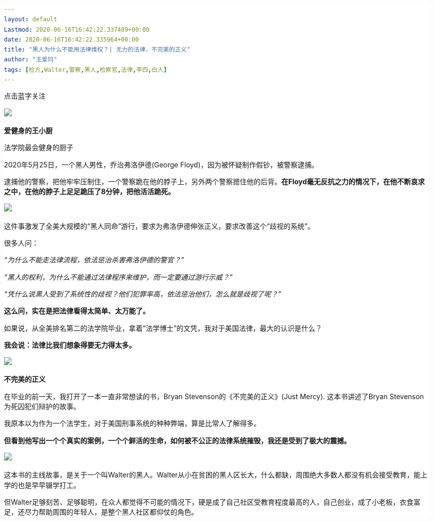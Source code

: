 ```yaml
---
layout: default
Lastmod: 2020-06-16T16:42:22.337489+00:00
date: 2020-06-16T16:42:22.335964+00:00
title: "黑人为什么不能用法律维权？| 无力的法律，不完美的正义"
author: "王爱玛"
tags: [检方,Walter,警察,黑人,检察官,法律,李四,白人]
---
```


点击蓝字关注

![](https://images.weserv.nl/?url=https%3A//mmbiz.qpic.cn/mmbiz_jpg/VlUSGiaVxZXF6sh9YtTzgk83sUK6HdIrTG7mChdTGAsjbCOeibnVcpShOTKbRK18e74nziarhV5CedMBcFJT1YMAA/640%3Fwx_fmt%3Djpeg)

**爱健身的王小厨**

法学院最会健身的厨子

2020年5月25日，一个黑人男性，乔治弗洛伊德(George Floyd)，因为被怀疑制作假钞，被警察逮捕。

逮捕他的警察，把他牢牢压制住，一个警察跪在他的脖子上，另外两个警察摁住他的后背。**在Floyd毫无反抗之力的情况下，在他不断哀求之中，在他的脖子上足足跪压了8分钟，把他活活跪死。**

![](https://images.weserv.nl/?url=https%3A//mmbiz.qpic.cn/mmbiz_jpg/VlUSGiaVxZXFd1FsLvbqZZhdeMJiaZnoHl4Xlzb6ClgZ2rFVZnoBW2rK04KuH3wRZ9whfNnRxr6LfTRRMnMJ5Jjg/640%3Fwx_fmt%3Djpeg)

这件事激发了全美大规模的“黑人同命”游行，要求为弗洛伊德伸张正义，要求改善这个“歧视的系统”。

很多人问：

_“为什么不能走法律流程，依法惩治杀害弗洛伊德的警官？”_

_“黑人的权利，为什么不能通过法律程序来维护，而一定要通过游行示威？”_

_“凭什么说黑人受到了系统性的歧视？他们犯罪率高，依法惩治他们，怎么就是歧视了呢？”_

**这么问，实在是把法律看得太简单、太万能了。**

如果说，从全美排名第二的法学院毕业，拿着“法学博士”的文凭，我对于美国法律，最大的认识是什么？  

**我会说：法律比我们想象得要无力得太多。**

![](https://images.weserv.nl/?url=https%3A//mmbiz.qpic.cn/mmbiz_png/VlUSGiaVxZXHO0icDUGCVCICx4a81pCP6SdFL0KBKY1J7dZDWgtuicrejc92ZM0icdTkrJbicgRtc4LUCFtyp6c0FkA/640%3Fwx_fmt%3Dpng)

  

  

**不完美的正义**

  

在毕业的前一天，我打开了一本一直非常想读的书，Bryan Stevenson的《不完美的正义》(Just Mercy). 这本书讲述了Bryan Stevenson为死囚犯们辩护的故事。

我原本以为作为一个法学生，对于美国刑事系统的种种弊端，算是比常人了解得多。

**但看到他写出一个个真实的案例，一个个鲜活的生命，如何被不公正的法律系统摧毁，我还是受到了极大的震撼。**

![](https://images.weserv.nl/?url=https%3A//mmbiz.qpic.cn/mmbiz_jpg/VlUSGiaVxZXFd1FsLvbqZZhdeMJiaZnoHl7cxTf28EFKD7IWFb1Zia4wpfIBdmNAUibdpY3suonNGIwPs4zVkibDtDA/640%3Fwx_fmt%3Djpeg)

这本书的主线故事，是关于一个叫Walter的黑人。Walter从小在贫困的黑人区长大，什么都缺，周围绝大多数人都没有机会接受教育，能上学的也是早早辍学打工。

但Walter足够刻苦、足够聪明，在众人都觉得不可能的情况下，硬是成了自己社区受教育程度最高的人，自己创业，成了小老板，衣食富足，还尽力帮助周围的年轻人，是整个黑人社区都仰仗的角色。
